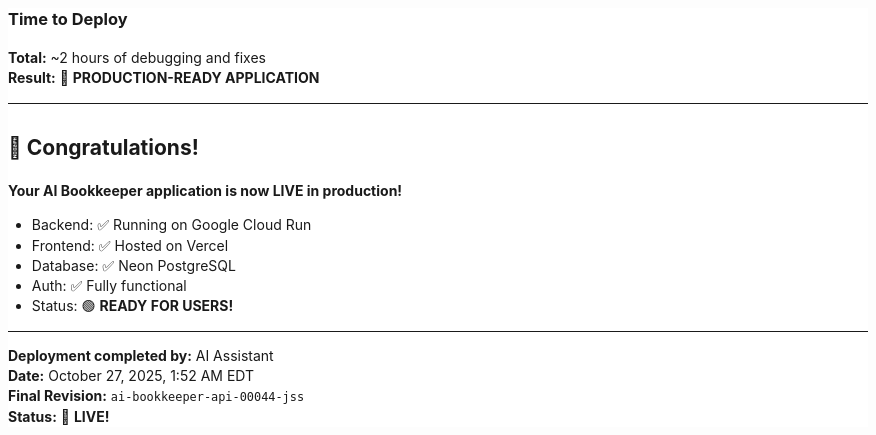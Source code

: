 ### Time to Deploy
**Total:** ~2 hours of debugging and fixes  
**Result:** 🎉 **PRODUCTION-READY APPLICATION**

---

## 🎊 Congratulations!

**Your AI Bookkeeper application is now LIVE in production!**

- Backend: ✅ Running on Google Cloud Run
- Frontend: ✅ Hosted on Vercel
- Database: ✅ Neon PostgreSQL
- Auth: ✅ Fully functional
- Status: 🟢 **READY FOR USERS!**

---

**Deployment completed by:** AI Assistant  
**Date:** October 27, 2025, 1:52 AM EDT  
**Final Revision:** `ai-bookkeeper-api-00044-jss`  
**Status:** 🚀 **LIVE!**


